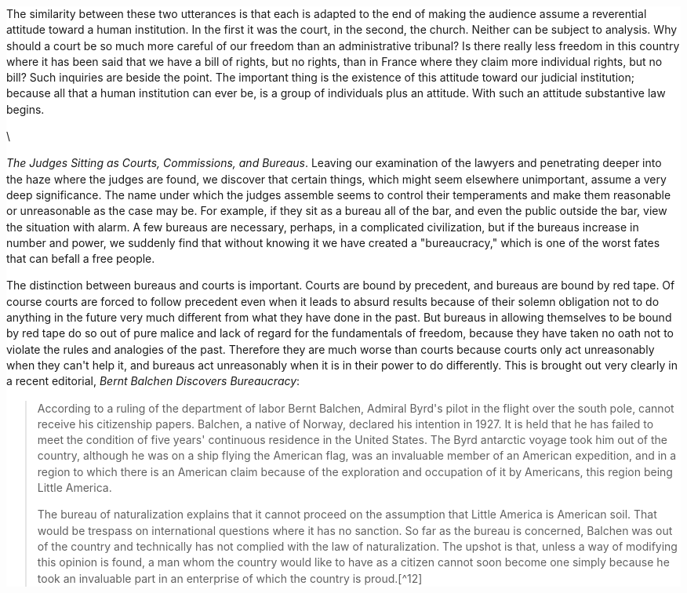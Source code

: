 The similarity between these two utterances is that each is adapted to
the end of making the audience assume a reverential attitude toward a
human institution. In the first it was the court, in the second, the
church. Neither can be subject to analysis. Why should a court be so
much more careful of our freedom than an administrative tribunal? Is
there really less freedom in this country where it has been said that we
have a bill of rights, but no rights, than in France where they claim
more individual rights, but no bill? Such inquiries are beside the
point. The important thing is the existence of this attitude toward our
judicial institution; because all that a human institution can ever be,
is a group of individuals plus an attitude. With such an attitude
substantive law begins.

\ 

_The Judges Sitting as Courts, Commissions, and Bureaus_. Leaving our
examination of the lawyers and penetrating deeper into the haze where
the judges are found, we discover that certain things, which might seem
elsewhere unimportant, assume a very deep significance. The name under
which the judges assemble seems to control their temperaments and make
them reasonable or unreasonable as the case may be. For example, if they
sit as a bureau all of the bar, and even the public outside the bar,
view the situation with alarm. A few bureaus are necessary, perhaps, in
a complicated civilization, but if the bureaus increase in number and
power, we suddenly find that without knowing it we have created a
"bureaucracy," which is one of the worst fates that can befall a free
people.

The distinction between bureaus and courts is important. Courts are
bound by precedent, and bureaus are bound by red tape. Of course courts
are forced to follow precedent even when it leads to absurd results
because of their solemn obligation not to do anything in the future very
much different from what they have done in the past. But bureaus in
allowing themselves to be bound by red tape do so out of pure malice and
lack of regard for the fundamentals of freedom, because they have taken
no oath not to violate the rules and analogies of the past. Therefore
they are much worse than courts because courts only act unreasonably
when they can't help it, and bureaus act unreasonably when it is in
their power to do differently. This is brought out very clearly in a
recent editorial, _Bernt Balchen Discovers Bureaucracy_:

> According to a ruling of the department of labor Bernt Balchen,
> Admiral Byrd's pilot in the flight over the south pole, cannot receive
> his citizenship papers. Balchen, a native of Norway, declared his
> intention in 1927. It is held that he has failed to meet the condition
> of five years' continuous residence in the United States. The Byrd
> antarctic voyage took him out of the country, although he was on a
> ship flying the American flag, was an invaluable member of an American
> expedition, and in a region to which there is an American claim
> because of the exploration and occupation of it by Americans, this
> region being Little America.
>
> The bureau of naturalization explains that it cannot proceed on the
> assumption that Little America is American soil. That would be
> trespass on international questions where it has no sanction. So far
> as the bureau is concerned, Balchen was out of the country and
> technically has not complied with the law of naturalization. The
> upshot is that, unless a way of modifying this opinion is found, a man
> whom the country would like to have as a citizen cannot soon become
> one simply because he took an invaluable part in an enterprise of
> which the country is proud.[^12]
